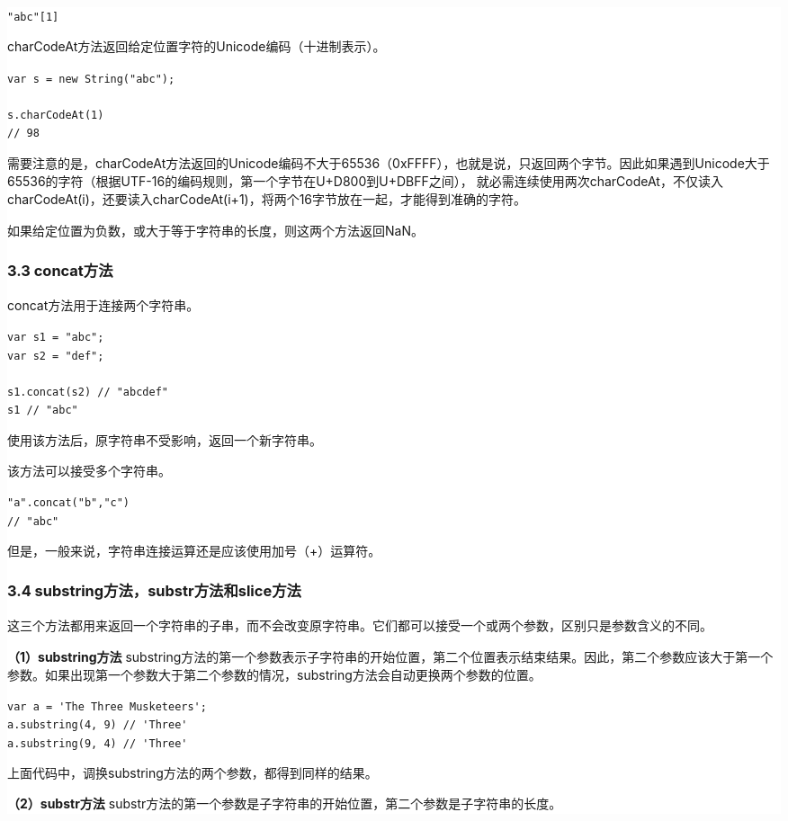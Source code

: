 ```
"abc"[1]
```

charCodeAt方法返回给定位置字符的Unicode编码（十进制表示）。

```
var s = new String("abc");

s.charCodeAt(1)
// 98
```

需要注意的是，charCodeAt方法返回的Unicode编码不大于65536（0xFFFF），也就是说，只返回两个字节。因此如果遇到Unicode大于65536的字符（根据UTF-16的编码规则，第一个字节在U+D800到U+DBFF之间），
就必需连续使用两次charCodeAt，不仅读入charCodeAt(i)，还要读入charCodeAt(i+1)，将两个16字节放在一起，才能得到准确的字符。

如果给定位置为负数，或大于等于字符串的长度，则这两个方法返回NaN。

### 3.3 concat方法
concat方法用于连接两个字符串。

```
var s1 = "abc";
var s2 = "def";

s1.concat(s2) // "abcdef"
s1 // "abc"
```

使用该方法后，原字符串不受影响，返回一个新字符串。

该方法可以接受多个字符串。

```
"a".concat("b","c")
// "abc"
```

但是，一般来说，字符串连接运算还是应该使用加号（+）运算符。

### 3.4 substring方法，substr方法和slice方法
这三个方法都用来返回一个字符串的子串，而不会改变原字符串。它们都可以接受一个或两个参数，区别只是参数含义的不同。

**（1）substring方法**
substring方法的第一个参数表示子字符串的开始位置，第二个位置表示结束结果。因此，第二个参数应该大于第一个参数。如果出现第一个参数大于第二个参数的情况，substring方法会自动更换两个参数的位置。

```
var a = 'The Three Musketeers';
a.substring(4, 9) // 'Three'
a.substring(9, 4) // 'Three'
```

上面代码中，调换substring方法的两个参数，都得到同样的结果。

**（2）substr方法**
substr方法的第一个参数是子字符串的开始位置，第二个参数是子字符串的长度。
